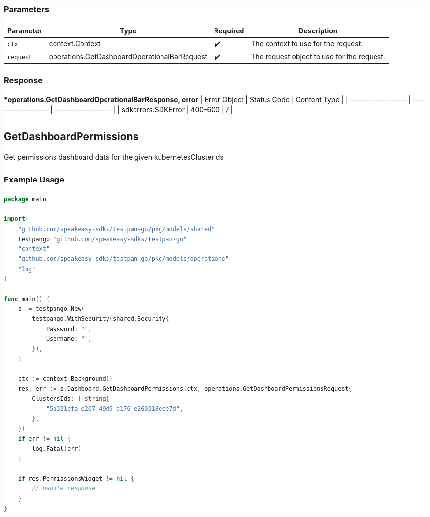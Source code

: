 ### Parameters

| Parameter                                                                                                        | Type                                                                                                             | Required                                                                                                         | Description                                                                                                      |
| ---------------------------------------------------------------------------------------------------------------- | ---------------------------------------------------------------------------------------------------------------- | ---------------------------------------------------------------------------------------------------------------- | ---------------------------------------------------------------------------------------------------------------- |
| `ctx`                                                                                                            | [context.Context](https://pkg.go.dev/context#Context)                                                            | :heavy_check_mark:                                                                                               | The context to use for the request.                                                                              |
| `request`                                                                                                        | [operations.GetDashboardOperationalBarRequest](../../pkg/models/operations/getdashboardoperationalbarrequest.md) | :heavy_check_mark:                                                                                               | The request object to use for the request.                                                                       |


### Response

**[*operations.GetDashboardOperationalBarResponse](../../pkg/models/operations/getdashboardoperationalbarresponse.md), error**
| Error Object       | Status Code        | Content Type       |
| ------------------ | ------------------ | ------------------ |
| sdkerrors.SDKError | 400-600            | */*                |

## GetDashboardPermissions

Get permissions dashboard data for the given kubernetesClusterIds

### Example Usage

```go
package main

import(
	"github.com/speakeasy-sdks/testpan-go/pkg/models/shared"
	testpango "github.com/speakeasy-sdks/testpan-go"
	"context"
	"github.com/speakeasy-sdks/testpan-go/pkg/models/operations"
	"log"
)

func main() {
    s := testpango.New(
        testpango.WithSecurity(shared.Security{
            Password: "",
            Username: "",
        }),
    )

    ctx := context.Background()
    res, err := s.Dashboard.GetDashboardPermissions(ctx, operations.GetDashboardPermissionsRequest{
        ClustersIds: []string{
            "5a331cfa-e207-49d9-a176-e260318ece7d",
        },
    })
    if err != nil {
        log.Fatal(err)
    }

    if res.PermissionsWidget != nil {
        // handle response
    }
}
```
